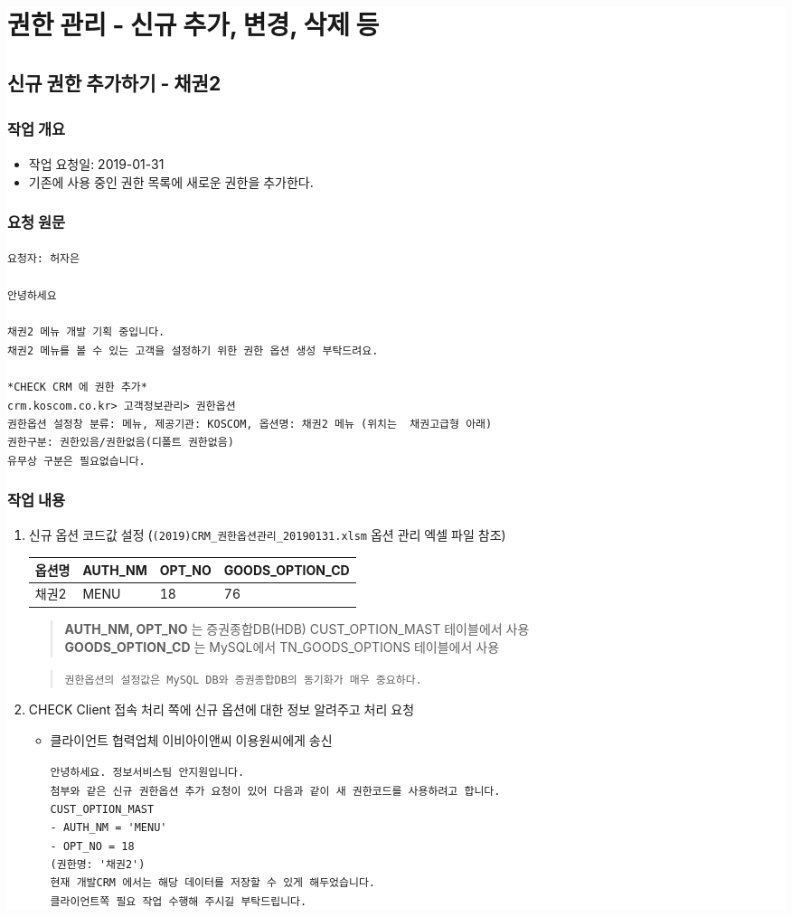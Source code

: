 # 권한 관리 - 신규 추가, 변경, 삭제 등


## 신규 권한 추가하기 - 채권2

### 작업 개요

- 작업 요청일: 2019-01-31
- 기존에 사용 중인 권한 목록에 새로운 권한을 추가한다.


### 요청 원문

```
요청자: 허자은  
  
안녕하세요

채권2 메뉴 개발 기획 중입니다.
채권2 메뉴를 볼 수 있는 고객을 설정하기 위한 권한 옵션 생성 부탁드려요. 

*CHECK CRM 에 권한 추가*  
crm.koscom.co.kr> 고객정보관리> 권한옵션  
권한옵션 설정창 분류: 메뉴, 제공기관: KOSCOM, 옵션명: 채권2 메뉴 (위치는  채권고급형 아래)  
권한구분: 권한있음/권한없음(디폴트 권한없음)  
유무상 구분은 필요없습니다.
```

### 작업 내용

1. 신규 옵션 코드값 설정 (`(2019)CRM_권한옵션관리_20190131.xlsm` 옵션 관리 엑셀 파일 참조)

    옵션명 | AUTH_NM | OPT_NO | GOODS_OPTION_CD
    ---- | ---- | ---- | ----
    채권2 | MENU | 18 | 76

    > **AUTH_NM, OPT_NO** 는 증권종합DB(HDB) CUST_OPTION_MAST 테이블에서 사용  
    > **GOODS_OPTION_CD** 는 MySQL에서 TN_GOODS_OPTIONS 테이블에서 사용

    > `권한옵션의 설정값은 MySQL DB와 증권종합DB의 동기화가 매우 중요하다.`

2. CHECK Client 접속 처리 쪽에 신규 옵션에 대한 정보 알려주고 처리 요청
    - 클라이언트 협력업체 이비아이앤씨 이용원씨에게 송신
        ```
        안녕하세요. 정보서비스팀 안지원입니다.  
        첨부와 같은 신규 권한옵션 추가 요청이 있어 다음과 같이 새 권한코드를 사용하려고 합니다.  
        CUST_OPTION_MAST
        - AUTH_NM = 'MENU'  
        - OPT_NO = 18  
        (권한명: '채권2')  
        현재 개발CRM 에서는 해당 데이터를 저장할 수 있게 해두었습니다.  
        클라이언트쪽 필요 작업 수행해 주시길 부탁드립니다.
        ```
